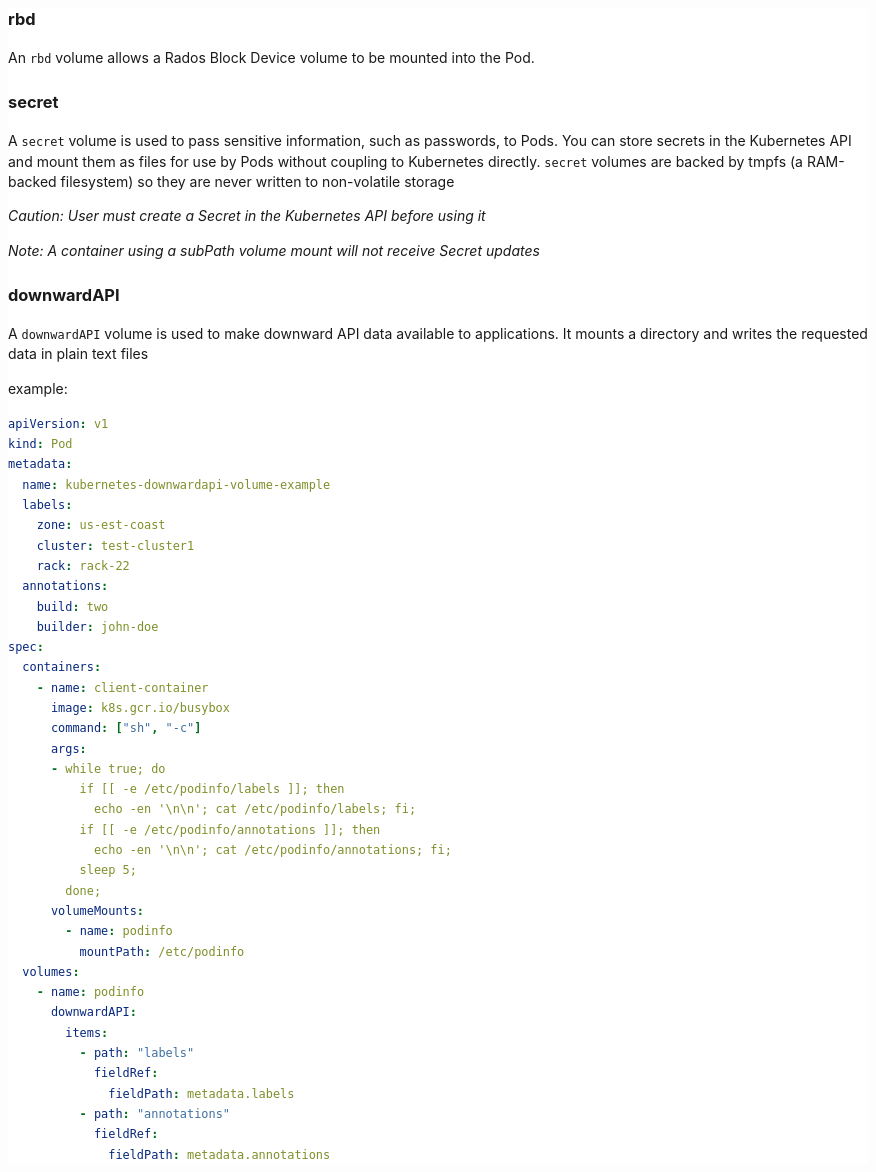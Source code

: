### rbd

An `rbd` volume allows a Rados Block Device volume to  be mounted into the Pod. 

### secret

A `secret` volume is used to pass sensitive information, such as passwords, to Pods. You can store secrets in the Kubernetes API and mount them as files for use by Pods without coupling to Kubernetes directly. `secret` volumes are backed by tmpfs (a RAM-backed filesystem) so they are never written to non-volatile storage

*Caution: User must create a Secret in the Kubernetes API before using it*

*Note: A container using a subPath volume mount will not receive Secret updates*

### downwardAPI

A `downwardAPI` volume is used to make downward API data available to applications. It mounts a directory and writes the requested data in plain text files

example:

```yaml
apiVersion: v1
kind: Pod
metadata:
  name: kubernetes-downwardapi-volume-example
  labels:
    zone: us-est-coast
    cluster: test-cluster1
    rack: rack-22
  annotations:
    build: two
    builder: john-doe
spec:
  containers:
    - name: client-container
      image: k8s.gcr.io/busybox
      command: ["sh", "-c"]
      args:
      - while true; do
          if [[ -e /etc/podinfo/labels ]]; then
            echo -en '\n\n'; cat /etc/podinfo/labels; fi;
          if [[ -e /etc/podinfo/annotations ]]; then
            echo -en '\n\n'; cat /etc/podinfo/annotations; fi;
          sleep 5;
        done;
      volumeMounts:
        - name: podinfo
          mountPath: /etc/podinfo
  volumes:
    - name: podinfo
      downwardAPI:
        items:
          - path: "labels"
            fieldRef:
              fieldPath: metadata.labels
          - path: "annotations"
            fieldRef:
              fieldPath: metadata.annotations
```
